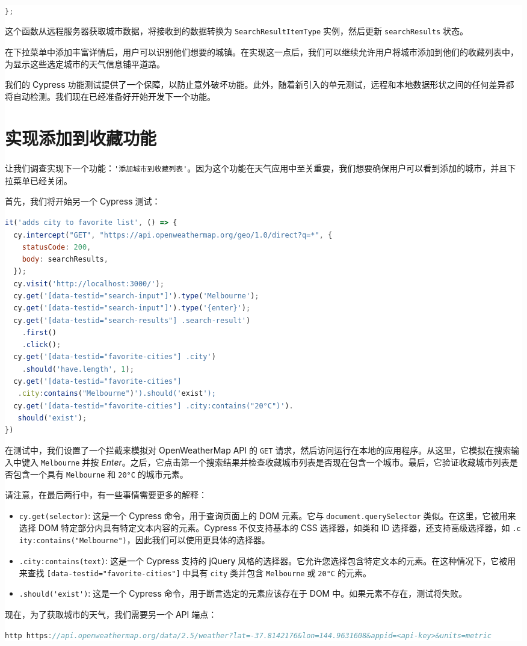 ```js
};
```

这个函数从远程服务器获取城市数据，将接收到的数据转换为 `SearchResultItemType` 实例，然后更新 `searchResults` 状态。

在下拉菜单中添加丰富详情后，用户可以识别他们想要的城镇。在实现这一点后，我们可以继续允许用户将城市添加到他们的收藏列表中，为显示这些选定城市的天气信息铺平道路。

我们的 Cypress 功能测试提供了一个保障，以防止意外破坏功能。此外，随着新引入的单元测试，远程和本地数据形状之间的任何差异都将自动检测。我们现在已经准备好开始开发下一个功能。

# 实现添加到收藏功能

让我们调查实现下一个功能：`'添加城市到收藏列表'`。因为这个功能在天气应用中至关重要，我们想要确保用户可以看到添加的城市，并且下拉菜单已经关闭。

首先，我们将开始另一个 Cypress 测试：

```js
it('adds city to favorite list', () => {
  cy.intercept("GET", "https://api.openweathermap.org/geo/1.0/direct?q=*", {
    statusCode: 200,
    body: searchResults,
  });
  cy.visit('http://localhost:3000/');
  cy.get('[data-testid="search-input"]').type('Melbourne');
  cy.get('[data-testid="search-input"]').type('{enter}');
  cy.get('[data-testid="search-results"] .search-result')
    .first()
    .click();
  cy.get('[data-testid="favorite-cities"] .city')
    .should('have.length', 1);
  cy.get('[data-testid="favorite-cities"] 
   .city:contains("Melbourne")').should('exist');
  cy.get('[data-testid="favorite-cities"] .city:contains("20°C")').
   should('exist');
})
```

在测试中，我们设置了一个拦截来模拟对 OpenWeatherMap API 的 `GET` 请求，然后访问运行在本地的应用程序。从这里，它模拟在搜索输入中键入 `Melbourne` 并按 *Enter*。之后，它点击第一个搜索结果并检查收藏城市列表是否现在包含一个城市。最后，它验证收藏城市列表是否包含一个具有 `Melbourne` 和 `20°C` 的城市元素。

请注意，在最后两行中，有一些事情需要更多的解释：

+   `cy.get(selector)`: 这是一个 Cypress 命令，用于查询页面上的 DOM 元素。它与 `document.querySelector` 类似。在这里，它被用来选择 DOM 特定部分内具有特定文本内容的元素。Cypress 不仅支持基本的 CSS 选择器，如类和 ID 选择器，还支持高级选择器，如 `.city:contains("Melbourne")`，因此我们可以使用更具体的选择器。

+   `.city:contains(text)`: 这是一个 Cypress 支持的 jQuery 风格的选择器。它允许您选择包含特定文本的元素。在这种情况下，它被用来查找 `[data-testid="favorite-cities"]` 中具有 `city` 类并包含 `Melbourne` 或 `20°C` 的元素。

+   `.should('exist')`: 这是一个 Cypress 命令，用于断言选定的元素应该存在于 DOM 中。如果元素不存在，测试将失败。

现在，为了获取城市的天气，我们需要另一个 API 端点：

```js
http https://api.openweathermap.org/data/2.5/weather?lat=-37.8142176&lon=144.9631608&appid=<api-key>&units=metric
```
